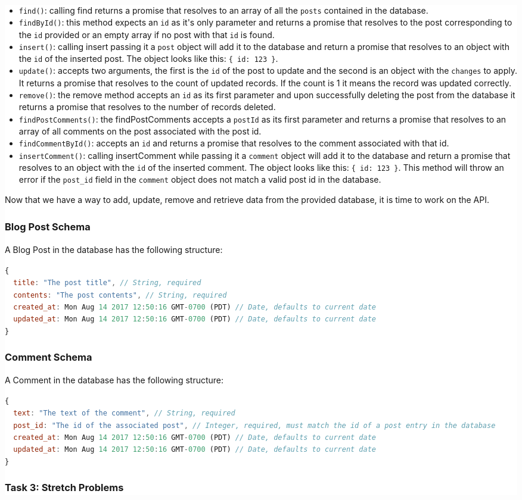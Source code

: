 - `find()`: calling find returns a promise that resolves to an array of all the `posts` contained in the database.
- `findById()`: this method expects an `id` as it's only parameter and returns a promise that resolves to the post corresponding to the `id` provided or an empty array if no post with that `id` is found.
- `insert()`: calling insert passing it a `post` object will add it to the database and return a promise that resolves to an object with the `id` of the inserted post. The object looks like this: `{ id: 123 }`.
- `update()`: accepts two arguments, the first is the `id` of the post to update and the second is an object with the `changes` to apply. It returns a promise that resolves to the count of updated records. If the count is 1 it means the record was updated correctly.
- `remove()`: the remove method accepts an `id` as its first parameter and upon successfully deleting the post from the database it returns a promise that resolves to the number of records deleted.
- `findPostComments()`: the findPostComments accepts a `postId` as its first parameter and returns a promise that resolves to an array of all comments on the post associated with the post id.
- `findCommentById()`: accepts an `id` and returns a promise that resolves to the comment associated with that id.
- `insertComment()`: calling insertComment while passing it a `comment` object will add it to the database and return a promise that resolves to an object with the `id` of the inserted comment. The object looks like this: `{ id: 123 }`. This method will throw an error if the `post_id` field in the `comment` object does not match a valid post id in the database.

Now that we have a way to add, update, remove and retrieve data from the provided database, it is time to work on the API.

### Blog Post Schema

A Blog Post in the database has the following structure:

```js
{
  title: "The post title", // String, required
  contents: "The post contents", // String, required
  created_at: Mon Aug 14 2017 12:50:16 GMT-0700 (PDT) // Date, defaults to current date
  updated_at: Mon Aug 14 2017 12:50:16 GMT-0700 (PDT) // Date, defaults to current date
}
```

### Comment Schema

A Comment in the database has the following structure:

```js
{
  text: "The text of the comment", // String, required
  post_id: "The id of the associated post", // Integer, required, must match the id of a post entry in the database
  created_at: Mon Aug 14 2017 12:50:16 GMT-0700 (PDT) // Date, defaults to current date
  updated_at: Mon Aug 14 2017 12:50:16 GMT-0700 (PDT) // Date, defaults to current date
}
```

### Task 3: Stretch Problems
